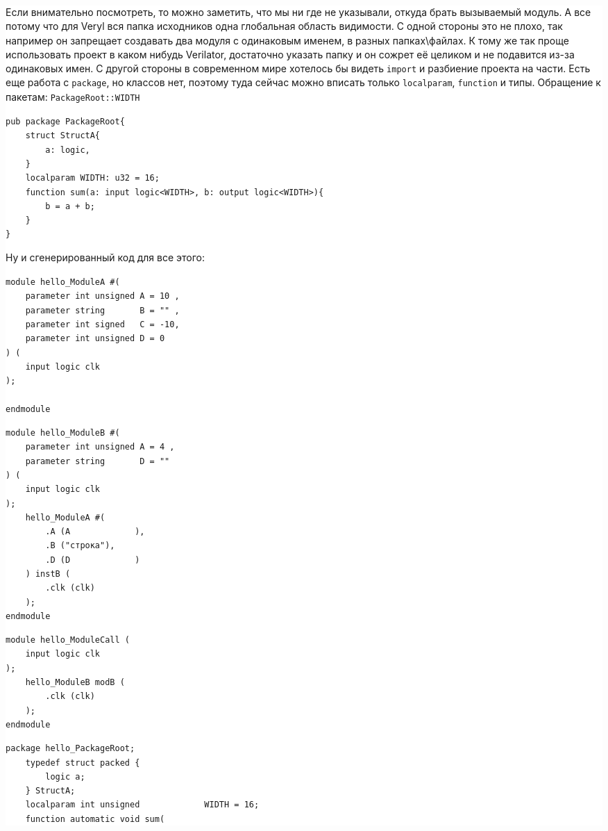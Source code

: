 Если внимательно посмотреть, то можно заметить, что мы ни где не указывали, откуда брать вызываемый модуль. А все потому что для Veryl вся папка исходников одна глобальная область видимости. С одной стороны это не плохо, так например он запрещает создавать два модуля с одинаковым именем, в разных папках\файлах. К тому же так проще использовать проект в каком нибудь Verilator, достаточно указать папку и он сожрет её целиком и не подавится из-за одинаковых имен. С другой стороны в современном мире хотелось бы видеть `import` и разбиение проекта на части. Есть еще работа с `package`, но классов нет, поэтому туда сейчас можно вписать только `localparam`, `function` и типы. Обращение к пакетам:
`PackageRoot::WIDTH`
```veryl
pub package PackageRoot{
    struct StructA{
        a: logic,
    }
    localparam WIDTH: u32 = 16;
    function sum(a: input logic<WIDTH>, b: output logic<WIDTH>){
        b = a + b;
    }
}
```



Ну и сгенерированный код для все этого:
```SV
module hello_ModuleA #(
    parameter int unsigned A = 10 ,
    parameter string       B = "" ,
    parameter int signed   C = -10,
    parameter int unsigned D = 0  
) (
    input logic clk
);

endmodule
```
```SV
module hello_ModuleB #(
    parameter int unsigned A = 4 ,
    parameter string       D = ""
) (
    input logic clk
);
    hello_ModuleA #(
        .A (A             ),
        .B ("строка"),
        .D (D             )
    ) instB (
        .clk (clk)
    );
endmodule
```
```SV
module hello_ModuleCall (
    input logic clk
);
    hello_ModuleB modB (
        .clk (clk)
    );
endmodule
```
```SV
package hello_PackageRoot;
    typedef struct packed {
        logic a;
    } StructA;
    localparam int unsigned             WIDTH = 16;
    function automatic void sum(
```